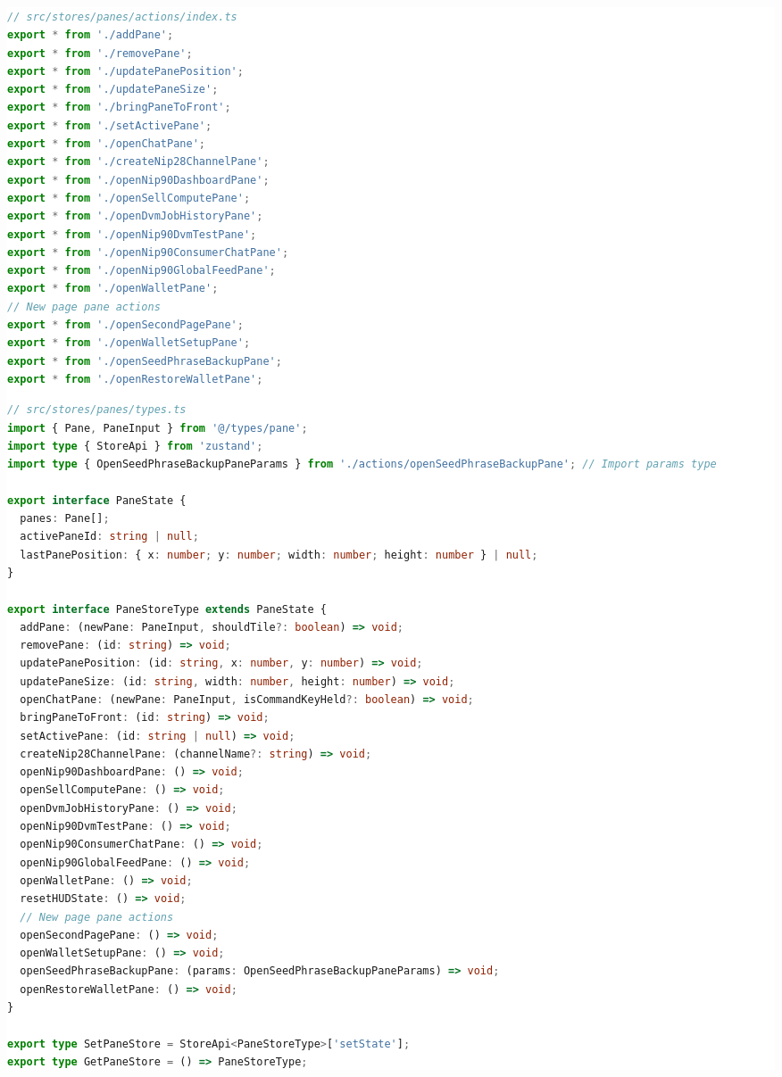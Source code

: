 ```typescript
// src/stores/panes/actions/index.ts
export * from './addPane';
export * from './removePane';
export * from './updatePanePosition';
export * from './updatePaneSize';
export * from './bringPaneToFront';
export * from './setActivePane';
export * from './openChatPane';
export * from './createNip28ChannelPane';
export * from './openNip90DashboardPane';
export * from './openSellComputePane';
export * from './openDvmJobHistoryPane';
export * from './openNip90DvmTestPane';
export * from './openNip90ConsumerChatPane';
export * from './openNip90GlobalFeedPane';
export * from './openWalletPane';
// New page pane actions
export * from './openSecondPagePane';
export * from './openWalletSetupPane';
export * from './openSeedPhraseBackupPane';
export * from './openRestoreWalletPane';
```

```typescript
// src/stores/panes/types.ts
import { Pane, PaneInput } from '@/types/pane';
import type { StoreApi } from 'zustand';
import type { OpenSeedPhraseBackupPaneParams } from './actions/openSeedPhraseBackupPane'; // Import params type

export interface PaneState {
  panes: Pane[];
  activePaneId: string | null;
  lastPanePosition: { x: number; y: number; width: number; height: number } | null;
}

export interface PaneStoreType extends PaneState {
  addPane: (newPane: PaneInput, shouldTile?: boolean) => void;
  removePane: (id: string) => void;
  updatePanePosition: (id: string, x: number, y: number) => void;
  updatePaneSize: (id: string, width: number, height: number) => void;
  openChatPane: (newPane: PaneInput, isCommandKeyHeld?: boolean) => void;
  bringPaneToFront: (id: string) => void;
  setActivePane: (id: string | null) => void;
  createNip28ChannelPane: (channelName?: string) => void;
  openNip90DashboardPane: () => void;
  openSellComputePane: () => void;
  openDvmJobHistoryPane: () => void;
  openNip90DvmTestPane: () => void;
  openNip90ConsumerChatPane: () => void;
  openNip90GlobalFeedPane: () => void;
  openWalletPane: () => void;
  resetHUDState: () => void;
  // New page pane actions
  openSecondPagePane: () => void;
  openWalletSetupPane: () => void;
  openSeedPhraseBackupPane: (params: OpenSeedPhraseBackupPaneParams) => void;
  openRestoreWalletPane: () => void;
}

export type SetPaneStore = StoreApi<PaneStoreType>['setState'];
export type GetPaneStore = () => PaneStoreType;
```
